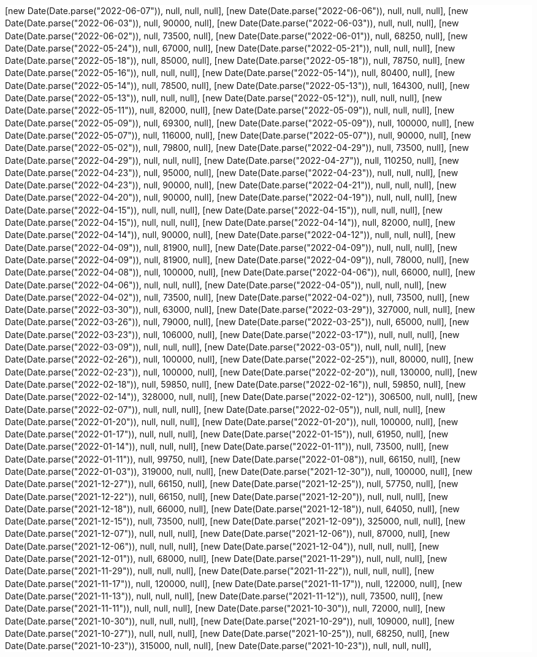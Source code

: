 [new Date(Date.parse("2022-06-07")), null, null, null], [new Date(Date.parse("2022-06-06")), null, null, null], [new Date(Date.parse("2022-06-03")), null, 90000, null], [new Date(Date.parse("2022-06-03")), null, null, null], [new Date(Date.parse("2022-06-02")), null, 73500, null], [new Date(Date.parse("2022-06-01")), null, 68250, null], [new Date(Date.parse("2022-05-24")), null, 67000, null], [new Date(Date.parse("2022-05-21")), null, null, null], [new Date(Date.parse("2022-05-18")), null, 85000, null], [new Date(Date.parse("2022-05-18")), null, 78750, null], [new Date(Date.parse("2022-05-16")), null, null, null], [new Date(Date.parse("2022-05-14")), null, 80400, null], [new Date(Date.parse("2022-05-14")), null, 78500, null], [new Date(Date.parse("2022-05-13")), null, 164300, null], [new Date(Date.parse("2022-05-13")), null, null, null], [new Date(Date.parse("2022-05-12")), null, null, null], [new Date(Date.parse("2022-05-11")), null, 82000, null], [new Date(Date.parse("2022-05-09")), null, null, null], [new Date(Date.parse("2022-05-09")), null, 69300, null], [new Date(Date.parse("2022-05-09")), null, 100000, null], [new Date(Date.parse("2022-05-07")), null, 116000, null], [new Date(Date.parse("2022-05-07")), null, 90000, null], [new Date(Date.parse("2022-05-02")), null, 79800, null], [new Date(Date.parse("2022-04-29")), null, 73500, null], [new Date(Date.parse("2022-04-29")), null, null, null], [new Date(Date.parse("2022-04-27")), null, 110250, null], [new Date(Date.parse("2022-04-23")), null, 95000, null], [new Date(Date.parse("2022-04-23")), null, null, null], [new Date(Date.parse("2022-04-23")), null, 90000, null], [new Date(Date.parse("2022-04-21")), null, null, null], [new Date(Date.parse("2022-04-20")), null, 90000, null], [new Date(Date.parse("2022-04-19")), null, null, null], [new Date(Date.parse("2022-04-15")), null, null, null], [new Date(Date.parse("2022-04-15")), null, null, null], [new Date(Date.parse("2022-04-15")), null, null, null], [new Date(Date.parse("2022-04-14")), null, 82000, null], [new Date(Date.parse("2022-04-14")), null, 90000, null], [new Date(Date.parse("2022-04-12")), null, null, null], [new Date(Date.parse("2022-04-09")), null, 81900, null], [new Date(Date.parse("2022-04-09")), null, null, null], [new Date(Date.parse("2022-04-09")), null, 81900, null], [new Date(Date.parse("2022-04-09")), null, 78000, null], [new Date(Date.parse("2022-04-08")), null, 100000, null], [new Date(Date.parse("2022-04-06")), null, 66000, null], [new Date(Date.parse("2022-04-06")), null, null, null], [new Date(Date.parse("2022-04-05")), null, null, null], [new Date(Date.parse("2022-04-02")), null, 73500, null], [new Date(Date.parse("2022-04-02")), null, 73500, null], [new Date(Date.parse("2022-03-30")), null, 63000, null], [new Date(Date.parse("2022-03-29")), 327000, null, null], [new Date(Date.parse("2022-03-26")), null, 79000, null], [new Date(Date.parse("2022-03-25")), null, 65000, null], [new Date(Date.parse("2022-03-23")), null, 106000, null], [new Date(Date.parse("2022-03-17")), null, null, null], [new Date(Date.parse("2022-03-09")), null, null, null], [new Date(Date.parse("2022-03-05")), null, null, null], [new Date(Date.parse("2022-02-26")), null, 100000, null], [new Date(Date.parse("2022-02-25")), null, 80000, null], [new Date(Date.parse("2022-02-23")), null, 100000, null], [new Date(Date.parse("2022-02-20")), null, 130000, null], [new Date(Date.parse("2022-02-18")), null, 59850, null], [new Date(Date.parse("2022-02-16")), null, 59850, null], [new Date(Date.parse("2022-02-14")), 328000, null, null], [new Date(Date.parse("2022-02-12")), 306500, null, null], [new Date(Date.parse("2022-02-07")), null, null, null], [new Date(Date.parse("2022-02-05")), null, null, null], [new Date(Date.parse("2022-01-20")), null, null, null], [new Date(Date.parse("2022-01-20")), null, 100000, null], [new Date(Date.parse("2022-01-17")), null, null, null], [new Date(Date.parse("2022-01-15")), null, 61950, null], [new Date(Date.parse("2022-01-14")), null, null, null], [new Date(Date.parse("2022-01-11")), null, 73500, null], [new Date(Date.parse("2022-01-11")), null, 99750, null], [new Date(Date.parse("2022-01-08")), null, 66150, null], [new Date(Date.parse("2022-01-03")), 319000, null, null], [new Date(Date.parse("2021-12-30")), null, 100000, null], [new Date(Date.parse("2021-12-27")), null, 66150, null], [new Date(Date.parse("2021-12-25")), null, 57750, null], [new Date(Date.parse("2021-12-22")), null, 66150, null], [new Date(Date.parse("2021-12-20")), null, null, null], [new Date(Date.parse("2021-12-18")), null, 66000, null], [new Date(Date.parse("2021-12-18")), null, 64050, null], [new Date(Date.parse("2021-12-15")), null, 73500, null], [new Date(Date.parse("2021-12-09")), 325000, null, null], [new Date(Date.parse("2021-12-07")), null, null, null], [new Date(Date.parse("2021-12-06")), null, 87000, null], [new Date(Date.parse("2021-12-06")), null, null, null], [new Date(Date.parse("2021-12-04")), null, null, null], [new Date(Date.parse("2021-12-01")), null, 68000, null], [new Date(Date.parse("2021-11-29")), null, null, null], [new Date(Date.parse("2021-11-29")), null, null, null], [new Date(Date.parse("2021-11-22")), null, null, null], [new Date(Date.parse("2021-11-17")), null, 120000, null], [new Date(Date.parse("2021-11-17")), null, 122000, null], [new Date(Date.parse("2021-11-13")), null, null, null], [new Date(Date.parse("2021-11-12")), null, 73500, null], [new Date(Date.parse("2021-11-11")), null, null, null], [new Date(Date.parse("2021-10-30")), null, 72000, null], [new Date(Date.parse("2021-10-30")), null, null, null], [new Date(Date.parse("2021-10-29")), null, 109000, null], [new Date(Date.parse("2021-10-27")), null, null, null], [new Date(Date.parse("2021-10-25")), null, 68250, null], [new Date(Date.parse("2021-10-23")), 315000, null, null], [new Date(Date.parse("2021-10-23")), null, null, null],